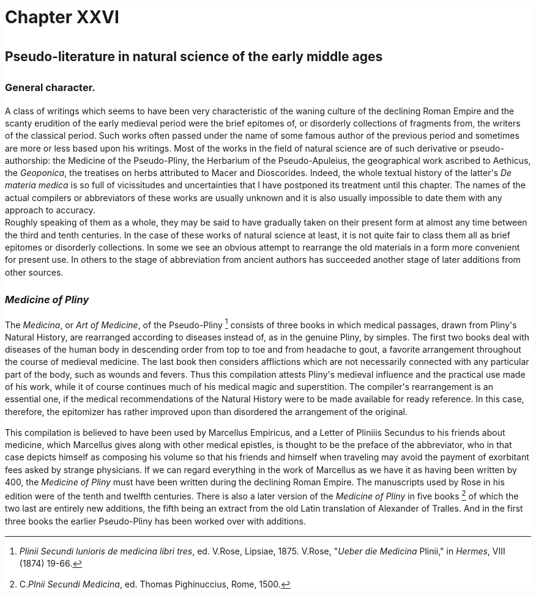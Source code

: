 
# Chapter XXVI 

## Pseudo-literature in natural science of the early middle ages 

### General character. 

A class of writings which seems to have been very characteristic of the waning culture of the declining Roman Empire and the scanty erudition of the early medieval period were the brief epitomes of, or disorderly collections of fragments from, the writers of the classical period. Such works often passed under the name of some famous author of the previous period and sometimes are more or less based upon his writings. Most of the works in the field of natural science are of such derivative or pseudo-authorship: the Medicine of the Pseudo-Pliny, the Herbarium of the Pseudo-Apuleius, the geographical work ascribed to Aethicus, the _Geoponica_, the treatises on herbs attributed to Macer and Dioscorides. Indeed, the whole textual history of the latter's _De materia medica_ is so full of vicissitudes and uncertainties that I have postponed its treatment until this chapter. The names of the actual compilers or abbreviators of these works are usually unknown and it is also usually impossible to date them with any approach to accuracy.  
Roughly speaking of them as a whole, they may be said to have gradually taken on their present form at almost any time between the third and tenth centuries. In the case of these works of natural science at least, it is not quite fair to class them all as brief epitomes or disorderly collections. In some we see an obvious attempt to rearrange the old materials in a form more convenient for present use. In others to the stage of abbreviation from ancient authors has succeeded another stage of later additions from other sources. 

### _Medicine of Pliny_
 
The _Medicina_, or _Art of Medicine_, of the Pseudo-Pliny  [^595:1] consists of three books in which medical passages, drawn from Pliny's Natural History, are rearranged according to diseases instead of, as in the genuine Pliny, by simples. The first two books deal with diseases of the human body in descending order from top to toe and from headache to gout, a favorite arrangement throughout the course of medieval medicine. The last book then considers afflictions which are not necessarily connected with any particular part of the body, such as wounds and fevers. Thus this compilation attests Pliny's medieval influence and the practical use made of his work, while it of course continues much of his medical magic and superstition. The compiler's rearrangement is an essential one, if the medical recommendations of the Natural History were to be made available for ready reference. In this case, therefore, the epitomizer has rather improved upon than disordered the arrangement of the original. 

 [^595:1]:  _Plinii Secundi lunioris de medicina libri tres_, ed. V.Rose, Lipsiae, 1875. V.Rose, "_Ueber die  Medicina_ Plinii," in _Hermes_, VIII (1874) 19-66. 

This compilation is believed to have been used by Marcellus Empiricus, and a Letter of Pliniiis Secundus to his friends about medicine, which Marcellus gives along with other medical epistles, is thought to be the preface of the abbreviator, who in that case depicts himself as composing his volume so that his friends and himself when traveling may avoid the payment of exorbitant fees asked by strange physicians. If we can regard everything in the work of Marcellus as we have it as having been written by 400, the _Medicine of Pliny_ must have been written during the declining Roman Empire. The manuscripts used by Rose in his edition were of the tenth and twelfth centuries. There is also a later version of the _Medicine of Pliny_ in five books  [^596:1] of which the two last are entirely new additions, the fifth being an extract from the old Latin translation of Alexander of Tralles. And in the first three books the earlier Pseudo-Pliny has been worked over with additions. 


 [^596:1]: C._Plnii Secundi Medicina_, ed. Thomas Pighinuccius, Rome, 1500.
 [^596:2]: Codex St. Gall 751; described by V. Rose, _Hermes_, VIII, 48-55; Anecdota II, 106.
 [^596:3]: For the list of his six genuine works see above "Stilistic reason...".
 [^596:4]: _De nota aspirations_ and _De diphthongis_, ed. Osann, Darmstadt, 1826, with _De orthographia_, a forgery by a sixteenth century humanist.
 [^596:5]: Περὶ ἑρμηνείας, sometimes printed as the third book of the _De dogmate Platonis_. Some scholars, however, regard it as genuine, and there are a number of MSS of it from the 9th, 10th, and 11th centuries. See Schanz (1905), 127-8.
 [^596:6]: See above Poimandres and the Hermetic Corpus.
 [^596:7]: See Schanz (1905), 139-40.
 [^596:8]: See below Spheres of Life... Schanz fails to mention it among the apocryphal works of Apuleius.
 [^596:9]: H.Kobert, _De Pseudo-Apulei herbarum medicaminibus_, Bayreuth, 1888. Schanz (1905) 138, mentions only continental MSS, although there are numerous MSS of it in the British Museum and Bodleian libraries, some of which have been used and others described by O. Cockayne in his edition of the _Herbarium_ and the other treatises accompanying it in his _Leechdoms, Wortcunnina, and Starcraft of Early England_, Vol I (1864) in RS XXXV. Nor does Schanz note Cockayne's book.
 [^597:1]: See Sloane 1975, a vellum MS of the 12th or early 13th century written in fine large letters and beautifully illuminated; Ashmole 1431, end of 11th century, and 1462, 13th century, fol. 45r. Harleian 4986, Apuleii Platonici de medicamentis cum figuris pictis, is another early illuminated English MS. Cockayne I, Ixxxii, does not date it, but the MSS catalogue lists it as tenth century. In CU Trinity 1152, 14th century, James (III, 162-3) estimates the number of colored drawings as between 800 and 1000; he describes only a few. Singer (1921) reproduces a number of such illuminations from MSS of the _Herbarium_ and of Dioscorides. 
 [^597:2]: Lucca 236, 9-10th century, "_Herbarium_ Apuleii Platonici quem accepit a Chironi magistro Achillis et ab Escolapio explicit feliciter." In Cotton Vitellius C-III, early 11th century, in Anglo-Saxon, although the title reads, "The _Herbarium_ of Apuleius the Platonist which he received from Esculapius and Chiron the centaur, the master of Achilles," a full page painting shows Plato and Chiron receiving the volume from Aesculapius (Cockayne, I, Ixxxviii). And Sloane 1975 and Harleian 1585 speak of the _Herbarium_ as "Liber Platonis Apoliensis." In a 15th century MS (Rawlinson C- 328, fol. 113V-, Incipit de herbis Galieni Apolei et Ciceronis) Galen and Cicero, who perhaps replace Chiron and Aesculapius, are associated with Apuleius as authors. 
 [^598:1]: Daremberg (1853), 11-12, said that the pagan incantations were preserved intact in a number of MSS at Oxford and Cambridge. Conjurations of herbs are not limited to the Pseudo-Apuleius in medieval MSS but sometimes occur singly as in Perugia 736, 13th century, where at fol. 267 a 14th century hand has added a passage in Latin which may be translated: "In the name of Christ, Amen. I conjure you, herb, that I may conquer by lord Peter etc. by moon and stars etc. and may you conquer all my enemies, pontiff and priests and all laymen and all women and all lawyers who are against me etc." In Sloane 1571, 15th century, fols. 1-6, at the close of fragments of a Latin-English dictionary of herbs is a Latin prayer entitled, _Benedictio omnium herbarum_. 
 [^599:1]: The above passages are from Sloane 1975 and the edition of 1547.
 [^599:2]: Ashmole 1431, 11th century, fol. 3r, "In nomine domini incipit herboralium apuleii platonis quod accepit ascolapio et chirone centauro magistro. Lege feliciter. Precantatio omnium herbarum ad singulas curas." CU Trinity 1152, 14th century, fol. i. Gonville and Caius 345, 14th century, fol. 89v. 
 [^599:3]: Or Papyriensis Placitus. 
 [^599:4]: Perhaps merely for "auctor." ed. Fabricius, Bibl. Graec. XIII, 395-423, _Sexti Placiti liber de medicina ex animalibus_. 
 [^600:1]: In Montpellier 277, 15th century, "Liber Sesti platonis de animalibus," perhaps because the Apuleius of the _Herbarium_ is called a Platonist. In Digby 43, late 14th century, fol. 15, "Liber Septiplanti Papiensis de bestiis et avibus medicinalis." In Rawlinson C-328, 15th century, fol. 128, "_Incipit liber Papiriensis ex animalibus ex avibus_." The work is sometimes found in juxtaposition with a somewhat similar "_Liber medicinalis de secretis Galieni_," concerning which see below, chapter 64, II, 761. 
 [^600:2]: V.Rose (1875) 337-8 suggests that this is a fragment from a fuller work of Aesculapius to Augustus cited by Thomas of Cantimpre, Albertus Magnus, and Vincent of Beauvais. See also Peter of Abano, _De venenis_, cap. 5, "in epistola Esculapii philosophi ad Octavianum." But perhaps these writers refer to the entire work of Sextus Papirius. 
 [^600:3]: Ed. Ruellius, with Scribonius Largus, Paris, 1529. 
 [^600:4]: In a later medieval vocabulary taxus is given as a synonym for the animal called camaleon: Alphita, ed. Daremberg from BN 6954 and 6957 in De Renzi, Collectio Salernitana, III, 272-322. 
 [^601:1]: Cotton Vespasian B, X, #6.
 [^601:2]: Harleian 3859, called tenth century in the Harleian catalogue which is often incorrect in its dating, but 11th or 12th century by d'Avezac, Mommsen in his edition of Solinus, and Beazley, _Dawn of Geography_, I, 523. Royal 15-B-II and 15-C-IV, both of the I2th century. For other MSS at Paris, Leyden, and Rome see Beazley, op. cit.
 [^601:3]: But after all is Suetonius any more respectable a historian than Aethicus and Solinus are geographers? 
 [^601:4]: Bunbury, History of Ancient Geography, II, Appendix: "How  M.Wuttke can attach any value to such a production is to me quite incomprehensible; still more that he should ascribe the translation to the great ecclesiastical writer," Jerome. Bunbury believed that  the work was not earlier than the seventh century. Beazley, Daivn of Geography, I, 355-63, is of the same opinion. 
 [^601:5]: In his edition of Solinus, p.  xxvii, he contends that certain passages which Wuttke pointed out as common to Aethicus and  Solinus are borrowed by Aethicus from Isidore who died in 636. 
 [^602:1]: Steele, Opera hactenus inedita, 1905, Fasc. I, pp. 1-2. 
 [^602:2]: CUL 213, 14th century, fols. 103V-14, "Qui hunc librum legit intelligat Ethicum philosophum non omnia dixisse que hie scripta sunt, set Solinus (so James, but Jeronimus in d'Avezac, p. 237) qui eum transtulit sententias veritati consonas ex libro eiusdem excerpsit et easdem testimonias scripture nostre confirmavit. Non enim erat iste philosophus Christianus sed Ethnicus set professions Achademicus." 
 [^603:1]: Bridges I, 267-8.
 [^603:2]: Cited by d'Avezac, pp. 257 and 267. 
 [^604:1]: Vienna 2272, 14th. century, fol. 92, De vindemiis a Burgundione translatus: Pars Geoponicorum.
[^604:2]: Such is the view set forth in PW _Geoponica_. preface lists the earlier editions. 
 [^604:3]: H.Beckh, _Geoponica sive Cassiani Bassi scholastici de re rustica eclogae_ , Lipsiae, Teubner, 1895. PW criticizes this edition as ''leder, v&ouml;lling verfehlten" Its preface list earlier editions.
 [^605:1]: _Geoponica_, VII, 5; II, 15. 
 [^605:2]: VII, 11; XV, I. 
 [^605:3]: I, 12; VII, 13; etc. 
 [^605:4]: XV, 1.
 [^605:5]: R.Heim, _Incantamenta magica graeca latina_, in Jahrb. f. class.Philologie, Suppl. Bd. 19, Leipzig, 1893, pp. 463-576, drew from the _Geoponica_ 13 out of his total of 24s instances of incantations from Greek and Latin literature. 
 [^605:6]: VII, 14. 
 [^605:7]: XIII, 15.
 [^606:1]: The first two volumes, published at Berlin in 1907, 1906, covered the first four of the five genuine books. A previous attempt was K.Sprengel's edition in vols. 25-26 of C.J.K&uuml;hn's _Medici Graeci_, Leipzig, 1829. On the textual history and prohlems see further Wellman's articles: "Dioskurides" in Pauly-Wissowa, and in Hermes, XXXIII, (1898) 36off. 
 [^606:2]: Περὶ βοτανῶν, περὶ ζῴων παντοίων, περὶ παντοίων ἐλαίων, περὶ ὕλης δένδρων, περὶ οἵνων καὶ λίθων, is another order suggested. 
 [^607:1]: The MS is said by Singer (1921) 60, to have now been removed from Vienna to St. Mark's Library at Venice; it was procured from Constantinople in 1555 for the future Emperor Maximilian II (1564-1576). A photographic copy was published in 1906 in the Leiden Collection, _Codices Graeci et Latini_, by A.W.Sijthoff, with an introduction by A.von Premerstein, C.Wessely, and J.Mantuani (C.Wessely, _Codex Anciae lulianae_, etc., 1906). See also A.v.Premerstein in the Austrian Jahrbuch (1903) XXIV, 105ff.  
 [^607:2]: Περὶ ἑδηλητηρίων φαρμάκων ἀῃὰπερὶ ἰοβόλων, edited by Sprengel 
 [^608:1]: Max Wellmann, Die Schrift des Dioskurides Περὶ ἁπλῶν φαρμάκων, 1914, and col. 1140 of his article "Dioskurides" in Pauly-Wissowa. 
 [^608:2]: De inst. div. lit. cap. 31. 
 [^609:1]: V.Rose in Hermes VIII, 38A. Harleian 4986, fol. 44V, ". . . marcelline libellum botanicon ex dioscoridis libris in latinum sermonem conversum in quo depicte sunt herbarum figure ad te misi . . ." 
 [^609:2]: Heinrich Kaetsner, Kritisches und Exegctisches zti Pseudo- Dioskorides _De herbis femininis_, Regensburg, 1896; text in Hermes XXXI (1896) 578-636. Singer (1921) 68, gives as the earhest MS, Rome Barberini IX, 29, of 9th century. Some other MSS are: BN 12995, 9th century; Additional 8928, 11th century, fol. 62V-; Ashmole 1431, end of 11th century, fols. 31V-43, "Incipit liber Dioscoridis ex herbis feminis"; Sloane 1975, 12th or early 13th century, fols. 49V-73; Harleian 1585, 12th century, fol. 79- ; Harleian 5294, I2th century; Turin K-IV-3, 12th century, #5, "Incipit liber dioscoridis medicine ex herbis femininis numero LXXI . . / . . Liber medicine dioscoridis de herbis femininis et masculinis explicit feliciter." In Vienna 5371, 15th century, fols._i2iv-i24v, is a briefer Latin treatise ascribed to Dioscordes, which begins with the herb aristologia and mentions silk (sericum) at its close. I have not seen the MS but from the title, Quid pro quo, and the fact that the writer dedicates it to his uncle, one might fancy that it was a work written by Adelard of Bath's nephew in return for the Natural Questions of his uncle. (See below, chapter 36).
 [^609:3]: Hermes VIII, 38, comparing Etymologies XVII, 93, with cap. 30 of the _De herbis femininis_. 
 [^610:1]: Anecdota graeca et graeco-latina, Berlin, 1864, II, 115 and 119; Hermes VIII, 38; Wellmann (1906), p. xxi. 
 [^610:2]: BN 9332, 8th century; CLM 337. 9-10th century from Monte Cassino; ed. T.M.Auracher et H.Stadler, in Rom. Forsch. I, 49-105; X, 181-247 and 368-446; XI, 1-121 ; XII, 161-243. 
 [^610:3]: Cod. Bam. L-III-9. 
 [^610:4]: PW "Dioskurides." A fairly early MS is CU Jesus 44, I2-I3th century, fols. I7-I45r, "diascorides per modum alphabeti de virtutibus herbarum et compositione olerum." I have not seen it but, if correctly dated, it and Bologna University Library 378, 12th century, which is said to differ from the printed editions, are too early to be Peter of Abano's version. 
 [^610:5]: Explicit dyascorides quern petrus paduanensis legendo corexit et exponendo quae utiliora sunt in lucem deduxit, Colle, 1478. Dioscorides digestus alphabctico ordine odditis annotatiunculis brevihus et tractatu aquarum, Lugduni, 1512. And see Chap. 70, Appendix II. 
 [^610:6]: I have read it in BN 6820, fol. ir, as well as in the 1478 edition. 
 [^611:1]: A work by Serapion which Simon Cordo of Genoa translated from Arabic into Latin with the help of Abraham, a Jew of Tortosa. Serapion states at the beginning that his work is a combination of Dioscorides and of the work of Galen on medicinal simples. _Aggregator_ was printed in 1479, Liber Scrapionis aggregatus in medicinis simplicibus. Translatio Sytnonis lanucnsis interprete Abraani iudco tortiiosiensi de, arabico in latinum. 
 [^611:2]: Ruska (1912), p. 5, says that Dioscorides, V, 84-133, among other things describes "eine ganze Reihe von h&ouml;chst zweifelhaften Steinen mit unglaublichen Wirkungen die in den Arabischen Arzneimittelverzeichnissen und Steinb&uuml;chern niederkehren." 
  [^611:3]: Amplon. Folio 41, fols. 36-7; Montpellier 277, caps. 46-67 of the treatise entitled, _Liber aristotelis de lapidibus preciosis secundum verba sapicntium antiquorum_. 
 [^611:4]: Sloane 3848, 17th century, fols. 36-40. 
 [^612:1]:  _Macer Floridus de viribus herbarum una cum Walafridi Strabonis, Othonis Creinonensis et loannis Folcz carminibus similis argumenti_, ed. Ludovicus Choulant, 1832. 
 [^612:2]: V.Rose himself corrected {Hermes, VIII, 330-1) the strange statement which he had made {Hermes, VIII, 63) that the name "Macer" is not found in connection with this work until MSS of the 14th and 15th centuries. Both the treatise and the name are frequent in the earlier MSS. 
  [^612:4]: The Dane, Harpestreng, who died in 1244, translated and commented upon the poem; published by Christian Molbech, Copenhagen, 1826. 
 [^612:5]: There are a large number in the MSS collections of the British Museum alone. Some said to be of the 12th century are Harleian 4346, and at Erfurt Amplon. Octavo 62a and 62b.
 [^612:6]: See the British Museum cata- logue of printed books. I have used besides Choulant's text of 1832 an illustrated octavo edition probably of 1489. The poem also appears in medical collections such as _Medici antiqui omnes_. Aldus, Venice, 1547, fols. 223-46. 
 [^612:7]: Choulant (1832) Preface.
 [^613:1]: Choulant (1832) _Prolegomena ad Macrum_, p. 14.
 [^613:2]: See the description of Ligusticum. lines 900-6.
 [^613:3]: Often printed: ed. F.A.Reuss, W&uuml;rzburg, 1834; in Migne PL 114, 1 1 19-30. 
 [^613:4]: H.Stadler, _Die Quellen des Macer Floridus_, in Sudhoff (1909). 
 [^613:5]: Stadler, op. cit.; Choulant (1832), p. 4.
 [^613:6]: Macer scripsit metrico stilo librum. _De viribus herbarum_, Stadler (1909), 65.
 [^613:7]: It was, however, a good deal subject to later interpolation. 
 [^613:8]: Choulant (1832) adds as Macri spuria 487 lines concerning twenty herbs. 
 [^614:1]: Lines 1901-2, Quae, quamvis natura potens concedere posset Vana tamen nobis et anilia iure videntur. 
 [^614:2]: Lines 1881-3, Hanc herham gestando manu si queris ab egro Die frater quid agis? bene si responderit eger, Vivet, si vera male, spes est nulla salutis. 
 [^614:3]: Herb 54. lines 1728
 [^614:4]: Herb 49, lines 1617-27. 
 [^614:5]: Herb 67, lines 2095
 [^614:6]: Herb 51, lines 1685-9. 
 [^615:1]: Herb 52.
 [^615:2]: Herb 34, lines 1 135-8.
 [^615:3]: Herb 41, lines 1421-2.
[^615:4]: Herb 50, lines 1641-63. 
 [^615:5]: Herb 69, _Cyminum_, lines 2118-9, "Hoc orthopnoicis miram praestare medelam Experti dicunt cum lpusce saepius haustum."
  [^615:6]: Vienna 2532, 12th century, fols.106-17, "Experimenta Macri. Ad  dolorem capitis. Accipe balsamum et instilla .../... adde sucum celidonie et superpone vulneri bus."   